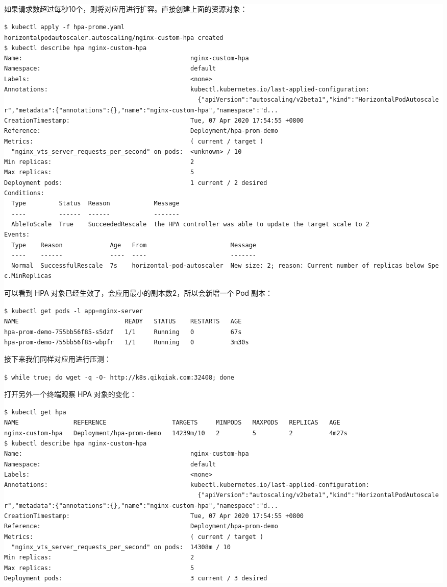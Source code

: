 如果请求数超过每秒10个，则将对应用进行扩容。直接创建上面的资源对象：

```shell
$ kubectl apply -f hpa-prome.yaml
horizontalpodautoscaler.autoscaling/nginx-custom-hpa created
$ kubectl describe hpa nginx-custom-hpa
Name:                                              nginx-custom-hpa
Namespace:                                         default
Labels:                                            <none>
Annotations:                                       kubectl.kubernetes.io/last-applied-configuration:
                                                     {"apiVersion":"autoscaling/v2beta1","kind":"HorizontalPodAutoscaler","metadata":{"annotations":{},"name":"nginx-custom-hpa","namespace":"d...
CreationTimestamp:                                 Tue, 07 Apr 2020 17:54:55 +0800
Reference:                                         Deployment/hpa-prom-demo
Metrics:                                           ( current / target )
  "nginx_vts_server_requests_per_second" on pods:  <unknown> / 10
Min replicas:                                      2
Max replicas:                                      5
Deployment pods:                                   1 current / 2 desired
Conditions:
  Type         Status  Reason            Message
  ----         ------  ------            -------
  AbleToScale  True    SucceededRescale  the HPA controller was able to update the target scale to 2
Events:
  Type    Reason             Age   From                       Message
  ----    ------             ----  ----                       -------
  Normal  SuccessfulRescale  7s    horizontal-pod-autoscaler  New size: 2; reason: Current number of replicas below Spec.MinReplicas
```

可以看到 HPA 对象已经生效了，会应用最小的副本数2，所以会新增一个 Pod 副本：

```shell
$ kubectl get pods -l app=nginx-server
NAME                             READY   STATUS    RESTARTS   AGE
hpa-prom-demo-755bb56f85-s5dzf   1/1     Running   0          67s
hpa-prom-demo-755bb56f85-wbpfr   1/1     Running   0          3m30s
```

接下来我们同样对应用进行压测：

```shell
$ while true; do wget -q -O- http://k8s.qikqiak.com:32408; done
```

打开另外一个终端观察 HPA 对象的变化：

```shell
$ kubectl get hpa
NAME               REFERENCE                  TARGETS     MINPODS   MAXPODS   REPLICAS   AGE
nginx-custom-hpa   Deployment/hpa-prom-demo   14239m/10   2         5         2          4m27s
$ kubectl describe hpa nginx-custom-hpa
Name:                                              nginx-custom-hpa
Namespace:                                         default
Labels:                                            <none>
Annotations:                                       kubectl.kubernetes.io/last-applied-configuration:
                                                     {"apiVersion":"autoscaling/v2beta1","kind":"HorizontalPodAutoscaler","metadata":{"annotations":{},"name":"nginx-custom-hpa","namespace":"d...
CreationTimestamp:                                 Tue, 07 Apr 2020 17:54:55 +0800
Reference:                                         Deployment/hpa-prom-demo
Metrics:                                           ( current / target )
  "nginx_vts_server_requests_per_second" on pods:  14308m / 10
Min replicas:                                      2
Max replicas:                                      5
Deployment pods:                                   3 current / 3 desired
```